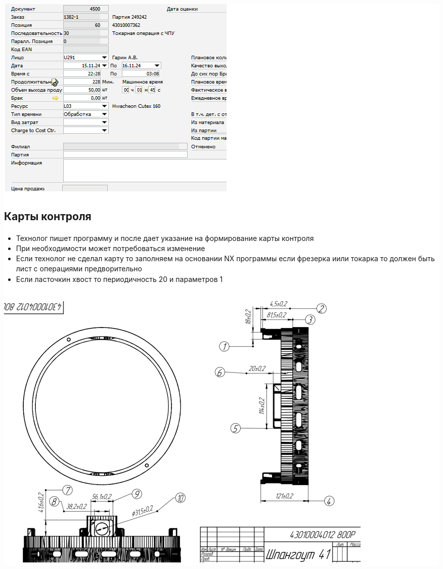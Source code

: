 ![рис_38 ](./md_img/рис_105.png)

## Карты контроля 

- Технолог пишет программу и после дает указание на формирование карты контроля
- При необходимости может потребоваться изменение 
- Если технолог не сделал карту то заполняем на основании NX программы если фрезерка иили токарка то должен быть лист с операциями предворительно
- Если ласточкин хвост то периодичность 20 и параметров 1

![рис_39 ](./md_img/рис_39.png)
